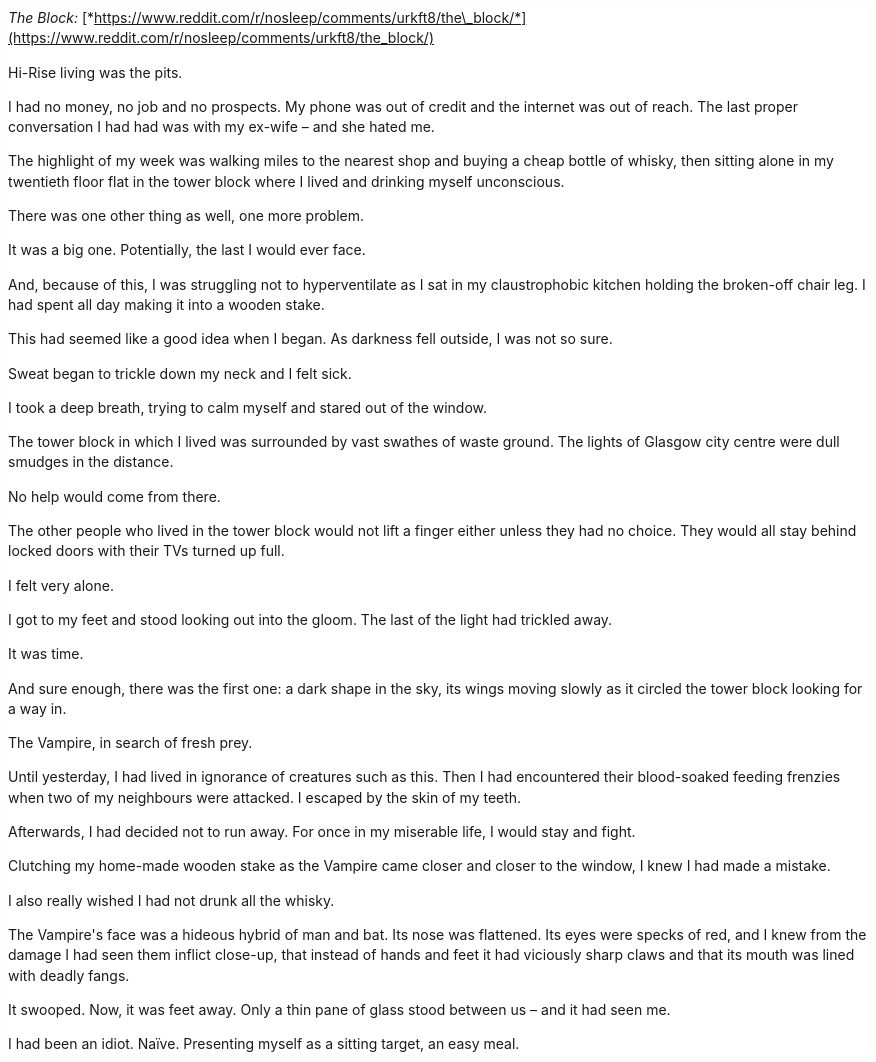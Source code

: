 *The Block:* [*https://www.reddit.com/r/nosleep/comments/urkft8/the\_block/*](https://www.reddit.com/r/nosleep/comments/urkft8/the_block/)

Hi-Rise living was the pits.

I had no money, no job and no prospects. My phone was out of credit and the internet was out of reach. The last proper conversation I had had was with my ex-wife – and she hated me.

The highlight of my week was walking miles to the nearest shop and buying a cheap bottle of whisky, then sitting alone in my twentieth floor flat in the tower block where I lived and drinking myself unconscious.

There was one other thing as well, one more problem.

It was a big one. Potentially, the last I would ever face.

And, because of this, I was struggling not to hyperventilate as I sat in my claustrophobic kitchen holding the broken-off chair leg. I had spent all day making it into a wooden stake.

This had seemed like a good idea when I began. As darkness fell outside, I was not so sure.

Sweat began to trickle down my neck and I felt sick.

I took a deep breath, trying to calm myself and stared out of the window.

The tower block in which I lived was surrounded by vast swathes of waste ground. The lights of Glasgow city centre were dull smudges in the distance.

No help would come from there.

The other people who lived in the tower block would not lift a finger either unless they had no choice. They would all stay behind locked doors with their TVs turned up full.

I felt very alone.

I got to my feet and stood looking out into the gloom. The last of the light had trickled away.

It was time.

And sure enough, there was the first one: a dark shape in the sky, its wings moving slowly as it circled the tower block looking for a way in.

The Vampire, in search of fresh prey.

Until yesterday, I had lived in ignorance of creatures such as this. Then I had encountered their blood-soaked feeding frenzies when two of my neighbours were attacked. I escaped by the skin of my teeth.

Afterwards, I had decided not to run away. For once in my miserable life, I would stay and fight.

Clutching my home-made wooden stake as the Vampire came closer and closer to the window, I knew I had made a mistake.

I also really wished I had not drunk all the whisky.

The Vampire's face was a hideous hybrid of man and bat. Its nose was flattened. Its eyes were specks of red, and I knew from the damage I had seen them inflict close-up, that instead of hands and feet it had viciously sharp claws and that its mouth was lined with deadly fangs.

It swooped. Now, it was feet away. Only a thin pane of glass stood between us – and it had seen me.

I had been an idiot. Naïve. Presenting myself as a sitting target, an easy meal.
